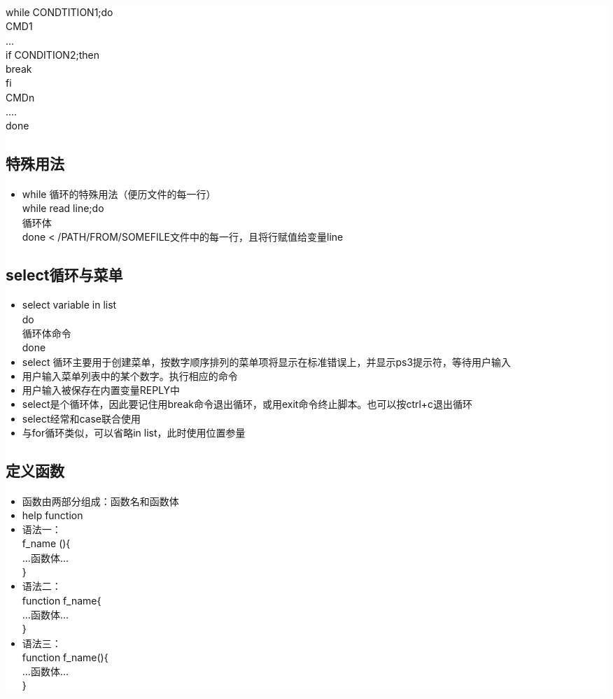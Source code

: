 while CONDTITION1;do   
CMD1  
...  
if CONDITION2;then  
    break  
fi  
CMDn  
....  
done  

## 特殊用法  
- while 循环的特殊用法（便历文件的每一行）  
while read line;do  
循环体   
done < /PATH/FROM/SOMEFILE文件中的每一行，且将行赋值给变量line  
## select循环与菜单  
- select variable in list  
do  
循环体命令  
done  
- select 循环主要用于创建菜单，按数字顺序排列的菜单项将显示在标准错误上，并显示ps3提示符，等待用户输入  
- 用户输入菜单列表中的某个数字。执行相应的命令  
- 用户输入被保存在内置变量REPLY中  
- select是个循环体，因此要记住用break命令退出循环，或用exit命令终止脚本。也可以按ctrl+c退出循环  
- select经常和case联合使用  
- 与for循环类似，可以省略in list，此时使用位置参量  

## 定义函数  
- 函数由两部分组成：函数名和函数体  
- help function  
- 语法一：  
f_name (){  
...函数体...  
}  
- 语法二：  
function f_name{  
...函数体...  
}   
- 语法三：  
function f_name(){  
...函数体...  
}

